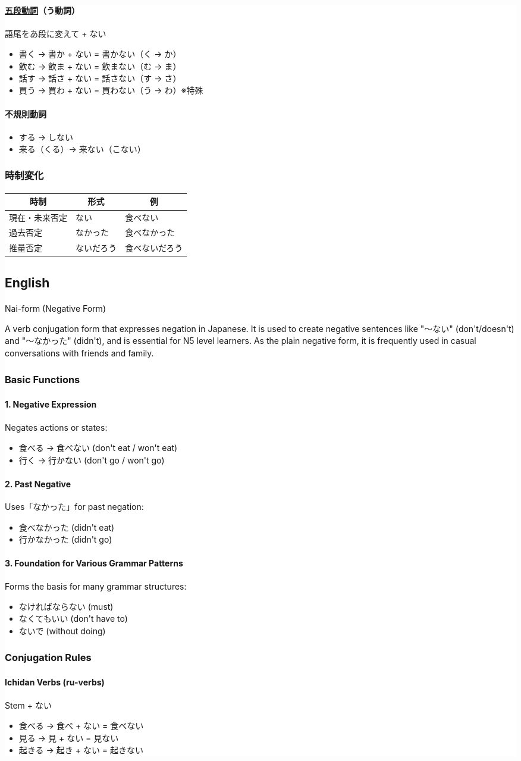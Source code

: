 #### [五段動詞](006_godan_verb.md)（う動詞）
語尾をあ段に変えて + ない
- 書く → 書か + ない = 書かない（く → か）
- 飲む → 飲ま + ない = 飲まない（む → ま）
- 話す → 話さ + ない = 話さない（す → さ）
- 買う → 買わ + ない = 買わない（う → わ）※特殊

#### 不規則動詞
- する → しない
- 来る（くる）→ 来ない（こない）

### 時制変化

| 時制 | 形式 | 例 |
|------|------|-----|
| 現在・未来否定 | ない | 食べない |
| 過去否定 | なかった | 食べなかった |
| 推量否定 | ないだろう | 食べないだろう |

## English
Nai-form (Negative Form)

A verb conjugation form that expresses negation in Japanese. It is used to create negative sentences like "〜ない" (don't/doesn't) and "〜なかった" (didn't), and is essential for N5 level learners. As the plain negative form, it is frequently used in casual conversations with friends and family.

### Basic Functions

#### 1. Negative Expression
Negates actions or states:
- 食べる → 食べない (don't eat / won't eat)
- 行く → 行かない (don't go / won't go)

#### 2. Past Negative
Uses「なかった」for past negation:
- 食べなかった (didn't eat)
- 行かなかった (didn't go)

#### 3. Foundation for Various Grammar Patterns
Forms the basis for many grammar structures:
- なければならない (must)
- なくてもいい (don't have to)
- ないで (without doing)

### Conjugation Rules

#### Ichidan Verbs (ru-verbs)
Stem + ない
- 食べる → 食べ + ない = 食べない
- 見る → 見 + ない = 見ない
- 起きる → 起き + ない = 起きない
